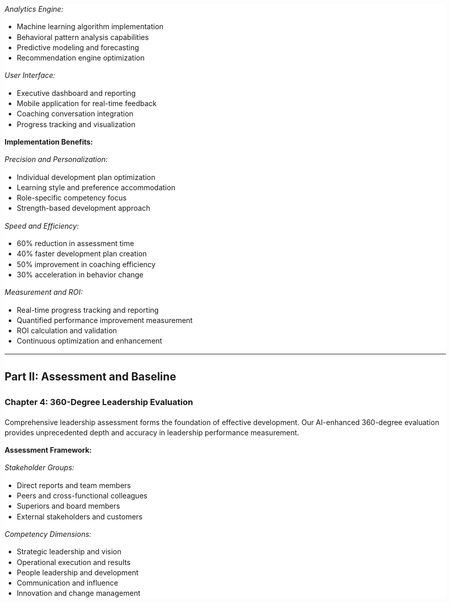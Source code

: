 *Analytics Engine:*
- Machine learning algorithm implementation
- Behavioral pattern analysis capabilities
- Predictive modeling and forecasting
- Recommendation engine optimization

*User Interface:*
- Executive dashboard and reporting
- Mobile application for real-time feedback
- Coaching conversation integration
- Progress tracking and visualization

**Implementation Benefits:**

*Precision and Personalization:*
- Individual development plan optimization
- Learning style and preference accommodation
- Role-specific competency focus
- Strength-based development approach

*Speed and Efficiency:*
- 60% reduction in assessment time
- 40% faster development plan creation
- 50% improvement in coaching efficiency
- 30% acceleration in behavior change

*Measurement and ROI:*
- Real-time progress tracking and reporting
- Quantified performance improvement measurement
- ROI calculation and validation
- Continuous optimization and enhancement

---

## Part II: Assessment and Baseline

### Chapter 4: 360-Degree Leadership Evaluation

Comprehensive leadership assessment forms the foundation of effective development. Our AI-enhanced 360-degree evaluation provides unprecedented depth and accuracy in leadership performance measurement.

**Assessment Framework:**

*Stakeholder Groups:*
- Direct reports and team members
- Peers and cross-functional colleagues
- Superiors and board members
- External stakeholders and customers

*Competency Dimensions:*
- Strategic leadership and vision
- Operational execution and results
- People leadership and development
- Communication and influence
- Innovation and change management
